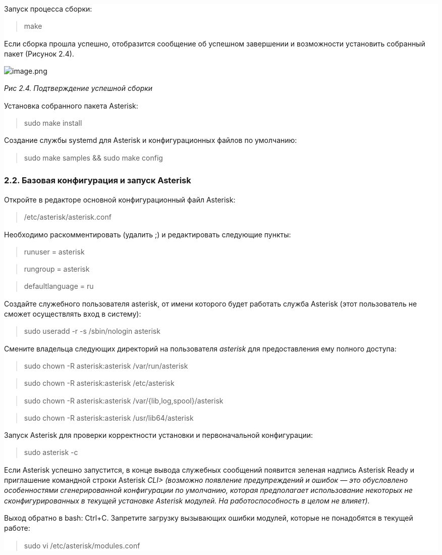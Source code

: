 Запуск процесса сборки:


>make

Если сборка прошла успешно, отобразится сообщение об успешном завершении и возможности установить собранный пакет (Рисунок 2.4).

![image.png](attachment:image.png)

*Рис 2.4. Подтверждение успешной сборки*


Установка собранного пакета Asterisk:
>sudo make install

Создание службы systemd для Asterisk и конфигурационных файлов по умолчанию:

>sudo make samples && sudo make config


### 2.2. Базовая конфигурация и запуск Asterisk

Откройте в редакторе основной конфигурационный файл Asterisk:
>/etc/asterisk/asterisk.conf

Необходимо раскомментировать (удалить ;) и редактировать следующие пункты:

>runuser = asterisk

>rungroup = asterisk

>defaultlanguage = ru


Создайте служебного пользователя asterisk, от имени которого будет работать служба Asterisk (этот пользователь не сможет осуществлять вход в систему):

>sudo useradd -r -s /sbin/nologin asterisk

Смените владельца следующих директорий на пользователя *asterisk* для предоставления ему полного доступа:

>sudo chown -R asterisk:asterisk /var/run/asterisk

>sudo chown -R asterisk:asterisk /etc/asterisk

>sudo chown -R asterisk:asterisk /var/{lib,log,spool}/asterisk

>sudo chown -R asterisk:asterisk /usr/lib64/asterisk


Запуск Asterisk для проверки корректности установки и первоначальной конфигурации:

>sudo asterisk -c

Если Asterisk успешно запустится, в конце вывода служебных сообщений появится зеленая надпись Asterisk Ready и приглашение командной строки Asterisk *CLI> (возможно появление предупреждений и ошибок — это обусловлено особенностями сгенерированной конфигурации по умолчанию, которая предполагает использование некоторых не сконфигурированных в текущей установке Asterisk модулей. На работоспособность в целом не влияет).*

Выход обратно в bash: Ctrl+C.
Запретите загрузку вызывающих ошибки модулей, которые не понадобятся в текущей работе:
>sudo vi /etc/asterisk/modules.conf
